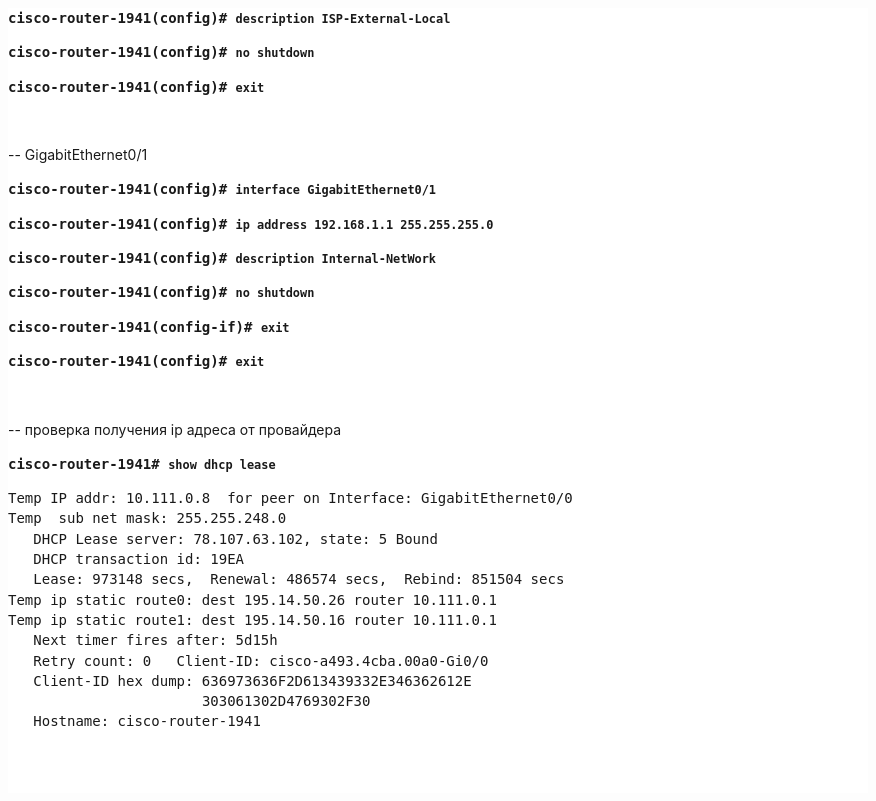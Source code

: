 <pre>
<strong>cisco-router-1941(config)# <code>description ISP-External-Local</code></strong>
</pre>


<pre>
<strong>cisco-router-1941(config)# <code>no shutdown</code></strong>
</pre>

<pre>
<strong>cisco-router-1941(config)# <code>exit</code></strong>
</pre>

<br/>

-- GigabitEthernet0/1


<pre>
<strong>cisco-router-1941(config)# <code>interface GigabitEthernet0/1</code></strong>
</pre>


<pre>
<strong>cisco-router-1941(config)# <code>ip address 192.168.1.1 255.255.255.0</code></strong>
</pre>


<pre>
<strong>cisco-router-1941(config)# <code>description Internal-NetWork</code></strong>
</pre>


<pre>
<strong>cisco-router-1941(config)# <code>no shutdown</code></strong>
</pre>


<pre>
<strong>cisco-router-1941(config-if)# <code>exit</code></strong>
</pre>

<pre>
<strong>cisco-router-1941(config)# <code>exit</code></strong>
</pre>

<br/>

--  проверка получения ip адреса от провайдера

<pre>
<strong>cisco-router-1941# <code>show dhcp lease</code></strong>
</pre>

<pre>
Temp IP addr: 10.111.0.8  for peer on Interface: GigabitEthernet0/0
Temp  sub net mask: 255.255.248.0
   DHCP Lease server: 78.107.63.102, state: 5 Bound
   DHCP transaction id: 19EA
   Lease: 973148 secs,  Renewal: 486574 secs,  Rebind: 851504 secs
Temp ip static route0: dest 195.14.50.26 router 10.111.0.1
Temp ip static route1: dest 195.14.50.16 router 10.111.0.1
   Next timer fires after: 5d15h
   Retry count: 0   Client-ID: cisco-a493.4cba.00a0-Gi0/0
   Client-ID hex dump: 636973636F2D613439332E346362612E
                       303061302D4769302F30
   Hostname: cisco-router-1941
